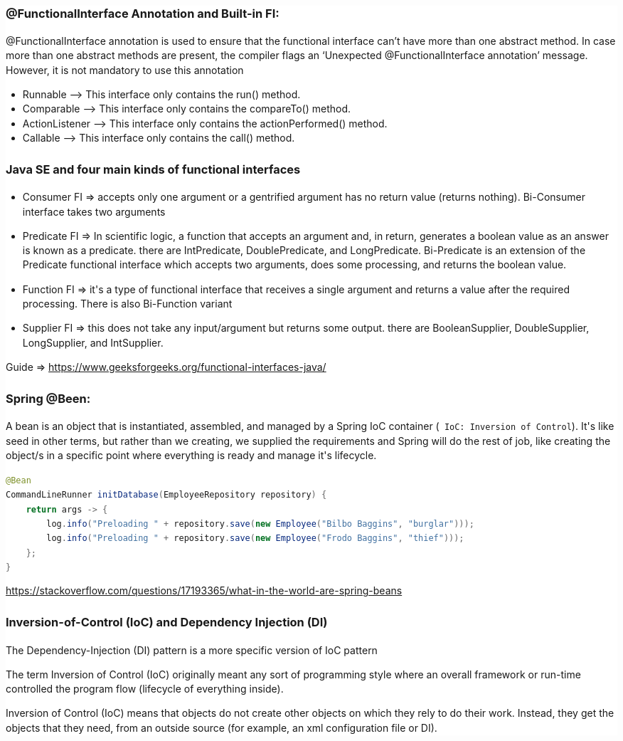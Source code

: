 ### @FunctionalInterface Annotation and Built-in FI:
@FunctionalInterface annotation is used to ensure that the functional interface can’t have more than one abstract method. In case more than one abstract methods are present, the compiler flags an ‘Unexpected @FunctionalInterface annotation’ message. However, it is not mandatory to use this annotation

- Runnable –> This interface only contains the run() method.
- Comparable –> This interface only contains the compareTo() method.
- ActionListener –> This interface only contains the actionPerformed() method.
- Callable –> This interface only contains the call() method.


### Java SE and four main kinds of functional interfaces
- Consumer FI => accepts only one argument or a gentrified argument has no return value (returns nothing). Bi-Consumer interface takes two arguments

- Predicate FI => In scientific logic, a function that accepts an argument and, in return, generates a boolean value as an answer is known as a predicate. there are IntPredicate, DoublePredicate, and LongPredicate. Bi-Predicate is an extension of the Predicate functional interface which accepts two arguments, does some processing, and returns the boolean value.

- Function FI => it's a type of functional interface that receives a single argument and returns a value after the required processing. There is also Bi-Function variant

- Supplier FI => this does not take any input/argument but returns some output. there are BooleanSupplier, DoubleSupplier, LongSupplier, and IntSupplier. 

Guide => https://www.geeksforgeeks.org/functional-interfaces-java/

### Spring @Been:
A bean is an object that is instantiated, assembled, and managed by a Spring IoC container (` IoC: Inversion of Control`). It's like seed in other terms, but rather than we creating, we supplied the requirements and Spring will do the rest of job, like creating the object/s in a specific point where everything is ready and manage it's lifecycle. 
```java
@Bean
CommandLineRunner initDatabase(EmployeeRepository repository) {
    return args -> {
        log.info("Preloading " + repository.save(new Employee("Bilbo Baggins", "burglar")));
        log.info("Preloading " + repository.save(new Employee("Frodo Baggins", "thief")));
    };
}
```
https://stackoverflow.com/questions/17193365/what-in-the-world-are-spring-beans

### Inversion-of-Control (IoC) and Dependency Injection (DI)
The Dependency-Injection (DI) pattern is a more specific version of IoC pattern

The term Inversion of Control (IoC) originally meant any sort of programming style where an overall framework or run-time controlled the program flow (lifecycle of everything inside).

Inversion of Control (IoC) means that objects do not create other objects on which they rely to do their work. Instead, they get the objects that they need, from an outside source (for example, an xml configuration file or DI).
